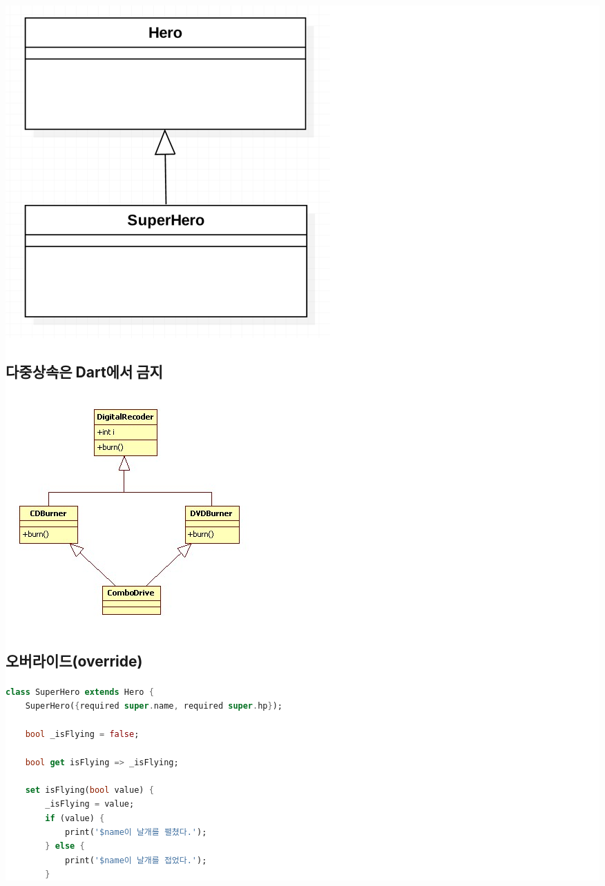 ![alt text](image-19.png)
## 다중상속은 Dart에서 금지
![alt text](image-20.png)

## 오버라이드(override)
```dart
class SuperHero extends Hero {
    SuperHero({required super.name, required super.hp});

    bool _isFlying = false;

    bool get isFlying => _isFlying;

    set isFlying(bool value) {
        _isFlying = value;
        if (value) {
            print('$name이 날개를 펼쳤다.');
        } else {
            print('$name이 날개를 접었다.');
        }
```